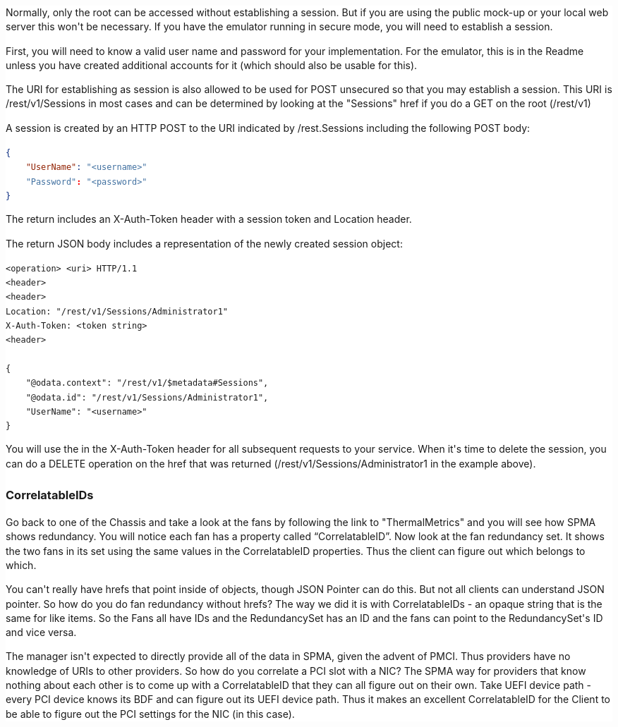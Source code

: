 Normally, only the root can be accessed without establishing a session.  But if you are using the public mock-up or your local web server this won't be necessary.  If you have the emulator running in secure mode, you will need to establish a session.

First, you will need to know a valid user name and password for your implementation.  For the emulator, this is in the Readme unless you have created additional accounts for it (which should also be usable for this).

The URI for establishing as session is also allowed to be used for POST unsecured so that you may establish a session.  This URI is /rest/v1/Sessions in most cases and can be determined by looking at the "Sessions" href if you do a GET on the root (/rest/v1) 

A session is created by an HTTP POST to the URI indicated by /rest.Sessions including the following POST body:

```json
{
    "UserName": "<username>"
    "Password": "<password>"
}
```

The return includes an X-Auth-Token header with a session token and Location header.

The return JSON body includes a representation of the newly created session object:

    <operation> <uri> HTTP/1.1
    <header>
    <header>
    Location: "/rest/v1/Sessions/Administrator1"
    X-Auth-Token: <token string>
    <header>

    {
        "@odata.context": "/rest/v1/$metadata#Sessions",
        "@odata.id": "/rest/v1/Sessions/Administrator1",
	    "UserName": "<username>"
    } 

You will use the <token string> in the X-Auth-Token header for all subsequent requests to your service.  When it's time to delete the session, you can do a DELETE operation on the href that was returned (/rest/v1/Sessions/Administrator1 in the example above).

### CorrelatableIDs
Go back to one of the Chassis and take a look at the fans by following the link to "ThermalMetrics" and you will see how SPMA shows redundancy.  You will notice each fan has a property called “CorrelatableID”.  Now look at the fan redundancy set.  It shows the two fans in its set using the same values in the CorrelatableID properties.  Thus the client can figure out which belongs to which.

You can't really have hrefs that point inside of objects, though JSON Pointer can do this.  But not all clients can understand JSON pointer.  So how do you do fan redundancy without hrefs?  The way we did it is with CorrelatableIDs - an opaque string that is the same for like items.  So the Fans all have IDs and the RedundancySet has an ID and the fans can point to the RedundancySet's ID and vice versa.

The manager isn't expected to directly provide all of the data in SPMA, given the advent of PMCI.  Thus providers have no knowledge of URIs to other providers.  So how do you correlate a PCI slot with a NIC?  The SPMA way for providers that know nothing about each other is to come up with a CorrelatableID that they can all figure out on their own.  Take UEFI device path - every PCI device knows its BDF and can figure out its UEFI device path.  Thus it makes an excellent CorrelatableID for the Client to be able to figure out the PCI settings for the NIC (in this case). 
